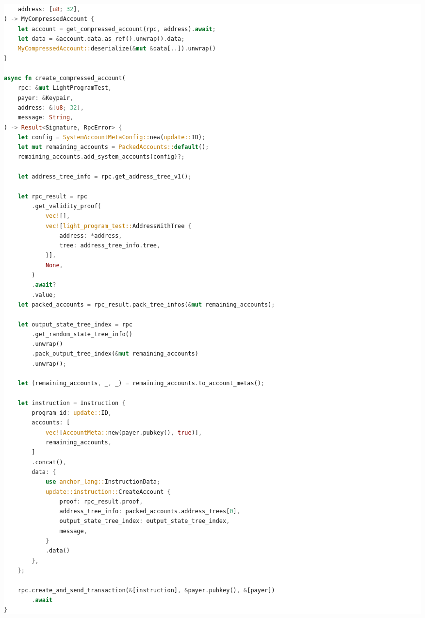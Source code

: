 ```rust
    address: [u8; 32],
) -> MyCompressedAccount {
    let account = get_compressed_account(rpc, address).await;
    let data = &account.data.as_ref().unwrap().data;
    MyCompressedAccount::deserialize(&mut &data[..]).unwrap()
}

async fn create_compressed_account(
    rpc: &mut LightProgramTest,
    payer: &Keypair,
    address: &[u8; 32],
    message: String,
) -> Result<Signature, RpcError> {
    let config = SystemAccountMetaConfig::new(update::ID);
    let mut remaining_accounts = PackedAccounts::default();
    remaining_accounts.add_system_accounts(config)?;

    let address_tree_info = rpc.get_address_tree_v1();

    let rpc_result = rpc
        .get_validity_proof(
            vec![],
            vec![light_program_test::AddressWithTree {
                address: *address,
                tree: address_tree_info.tree,
            }],
            None,
        )
        .await?
        .value;
    let packed_accounts = rpc_result.pack_tree_infos(&mut remaining_accounts);

    let output_state_tree_index = rpc
        .get_random_state_tree_info()
        .unwrap()
        .pack_output_tree_index(&mut remaining_accounts)
        .unwrap();

    let (remaining_accounts, _, _) = remaining_accounts.to_account_metas();

    let instruction = Instruction {
        program_id: update::ID,
        accounts: [
            vec![AccountMeta::new(payer.pubkey(), true)],
            remaining_accounts,
        ]
        .concat(),
        data: {
            use anchor_lang::InstructionData;
            update::instruction::CreateAccount {
                proof: rpc_result.proof,
                address_tree_info: packed_accounts.address_trees[0],
                output_state_tree_index: output_state_tree_index,
                message,
            }
            .data()
        },
    };

    rpc.create_and_send_transaction(&[instruction], &payer.pubkey(), &[payer])
        .await
}
```

[^1]: ​[Program ID:](https://solscan.io/account/SySTEM1eSU2p4BGQfQpimFEWWSC1XDFeun3Nqzz3rT7) SySTEM1eSU2p4BGQfQpimFEWWSC1XDFeun3Nqzz3rT7
[^2]: [Program ID:](https://solscan.io/account/noopb9bkMVfRPU8AsbpTUg8AQkHtKwMYZiFUjNRtMmV) noopb9bkMVfRPU8AsbpTUg8AQkHtKwMYZiFUjNRtMmV
[^3]: PDA derived from Light System Program ID with seed `b"cpi_authority"`.
[^4]: [Program ID](https://solscan.io/account/compr6CUsB5m2jS4Y3831ztGSTnDpnKJTKS95d64XVq): compr6CUsB5m2jS4Y3831ztGSTnDpnKJTKS95d64XVq
[^5]: ​[Program ID](https://solscan.io/account/11111111111111111111111111111111): 11111111111111111111111111111111